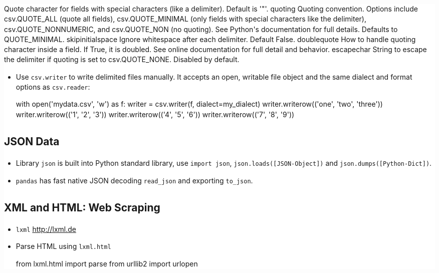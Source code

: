 <td align="left">Quote character for fields with special characters (like a delimiter). Default is '&quot;'.</td>
</tr>
<tr class="even">
<td align="left">quoting</td>
<td align="left">Quoting convention. Options include csv.QUOTE_ALL (quote all fields), csv.QUOTE_MINIMAL (only fields with special characters like the delimiter), csv.QUOTE_NONNUMERIC, and csv.QUOTE_NON (no quoting). See Python's documentation for full details. Defaults to QUOTE_MINIMAL.</td>
</tr>
<tr class="odd">
<td align="left">skipinitialspace</td>
<td align="left">Ignore whitespace after each delimiter. Default False.</td>
</tr>
<tr class="even">
<td align="left">doublequote</td>
<td align="left">How to handle quoting character inside a field. If True, it is doubled. See online documentation for full detail and behavior.</td>
</tr>
<tr class="odd">
<td align="left">escapechar</td>
<td align="left">String to escape the delimiter if quoting is set to csv.QUOTE_NONE. Disabled by default.</td>
</tr>
</tbody>
</table>

-   Use `csv.writer` to write delimited files manually. It accepts an open, writable file object and the same dialect and format options as `csv.reader`:



    with open('mydata.csv', 'w') as f:
      writer = csv.writer(f, dialect=my_dialect)
      writer.writerow(('one', 'two', 'three'))
      writer.writerow(('1', '2', '3'))
      writer.writerow(('4', '5', '6'))
      writer.writerow(('7', '8', '9'))

JSON Data
---------

-   Library `json` is built into Python standard library, use `import json`, `json.loads([JSON-Object])` and `json.dumps([Python-Dict])`.

-   `pandas` has fast native JSON decoding `read_json` and exporting `to_json`.

XML and HTML: Web Scraping
--------------------------

-   `lxml` <http://lxml.de>

-   Parse HTML using `lxml.html`



    from lxml.html import parse
    from urllib2 import urlopen
